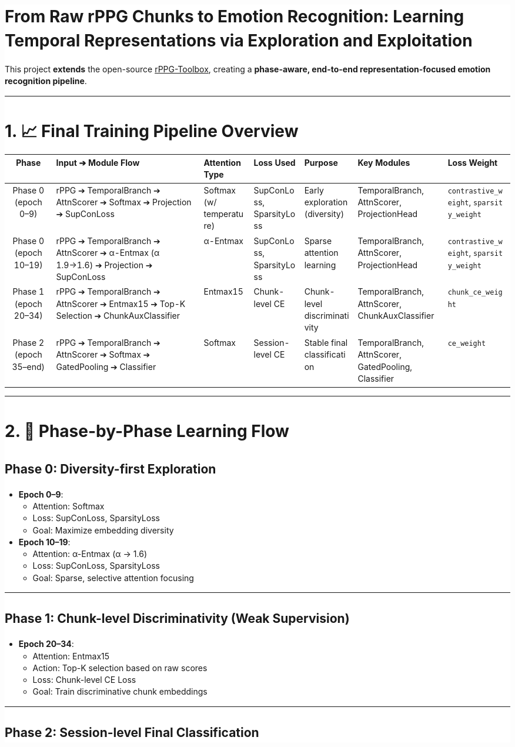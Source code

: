 # From Raw rPPG Chunks to Emotion Recognition: Learning Temporal Representations via Exploration and Exploitation

This project **extends** the open-source [rPPG-Toolbox](https://github.com/ubicomplab/rPPG-Toolbox),
creating a **phase-aware, end-to-end representation-focused emotion recognition pipeline**.

---

# 1. 📈 Final Training Pipeline Overview

| Phase | Input ➔ Module Flow | Attention Type | Loss Used | Purpose | Key Modules | Loss Weight |
|:-----:|:----------------------|:--------------|:---------|:--------|:------------|:------------|
| Phase 0 (epoch 0–9) | rPPG ➔ TemporalBranch ➔ AttnScorer ➔ Softmax ➔ Projection ➔ SupConLoss | Softmax (w/ temperature) | SupConLoss, SparsityLoss | Early exploration (diversity) | TemporalBranch, AttnScorer, ProjectionHead | `contrastive_weight`, `sparsity_weight` |
| Phase 0 (epoch 10–19) | rPPG ➔ TemporalBranch ➔ AttnScorer ➔ α-Entmax (α 1.9→1.6) ➔ Projection ➔ SupConLoss | α-Entmax | SupConLoss, SparsityLoss | Sparse attention learning | TemporalBranch, AttnScorer, ProjectionHead | `contrastive_weight`, `sparsity_weight` |
| Phase 1 (epoch 20–34) | rPPG ➔ TemporalBranch ➔ AttnScorer ➔ Entmax15 ➔ Top-K Selection ➔ ChunkAuxClassifier | Entmax15 | Chunk-level CE | Chunk-level discriminativity | TemporalBranch, AttnScorer, ChunkAuxClassifier | `chunk_ce_weight` |
| Phase 2 (epoch 35–end) | rPPG ➔ TemporalBranch ➔ AttnScorer ➔ Softmax ➔ GatedPooling ➔ Classifier | Softmax | Session-level CE | Stable final classification | TemporalBranch, AttnScorer, GatedPooling, Classifier | `ce_weight` |

---

# 2. 🚀 Phase-by-Phase Learning Flow

## Phase 0: Diversity-first Exploration

- **Epoch 0–9**:
  - Attention: Softmax
  - Loss: SupConLoss, SparsityLoss
  - Goal: Maximize embedding diversity
- **Epoch 10–19**:
  - Attention: α-Entmax (α → 1.6)
  - Loss: SupConLoss, SparsityLoss
  - Goal: Sparse, selective attention focusing

---

## Phase 1: Chunk-level Discriminativity (Weak Supervision)

- **Epoch 20–34**:
  - Attention: Entmax15
  - Action: Top-K selection based on raw scores
  - Loss: Chunk-level CE Loss
  - Goal: Train discriminative chunk embeddings

---

## Phase 2: Session-level Final Classification
